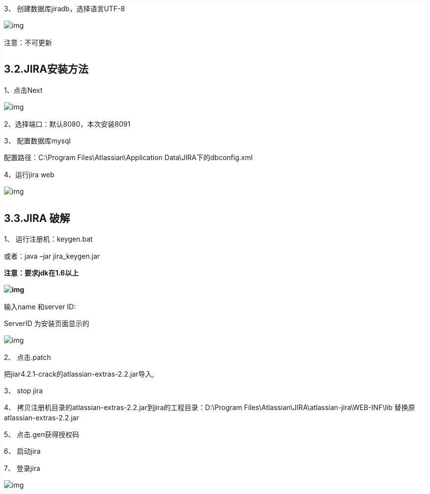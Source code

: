  

3、  创建数据库jiradb，选择语言UTF-8 

![img](https://images2017.cnblogs.com/blog/1205757/201708/1205757-20170809165601339-369205579.png)

注意：不可更新

## 3.2.JIRA安装方法

1、点击Next

![img](https://images2017.cnblogs.com/blog/1205757/201708/1205757-20170809165650527-584776234.png)

2、选择端口：默认8080，本次安装8091

3、  配置数据库mysql

配置路径：C:\Program Files\Atlassian\Application Data\JIRA下的dbconfig.xml

4、运行jira web

![img](https://images2017.cnblogs.com/blog/1205757/201708/1205757-20170809165714870-824949634.png)

 

## 3.3.JIRA 破解

1、  运行注册机：keygen.bat

或者：java  –jar  jira_keygen.jar

**注意：要求****jdk****在****1.6****以上**

**![img](https://images2017.cnblogs.com/blog/1205757/201708/1205757-20170809165850261-518536369.jpg)**

 

输入name 和server ID:

ServerID 为安装页面显示的

![img](https://images2017.cnblogs.com/blog/1205757/201708/1205757-20170809165908386-813065084.png)

2、  点击.patch

把jiar4.2.1-crack的atlassian-extras-2.2.jar导入,

3、  stop jira

4、  拷贝注册机目录的atlassian-extras-2.2.jar到jira的工程目录：D:\Program Files\Atlassian\JIRA\atlassian-jira\WEB-INF\lib 替换原 atlassian-extras-2.2.jar

5、  点击.gen获得授权码

6、  启动jira

7、  登录jira

![img](https://images2017.cnblogs.com/blog/1205757/201708/1205757-20170809165924449-1286241891.png)
